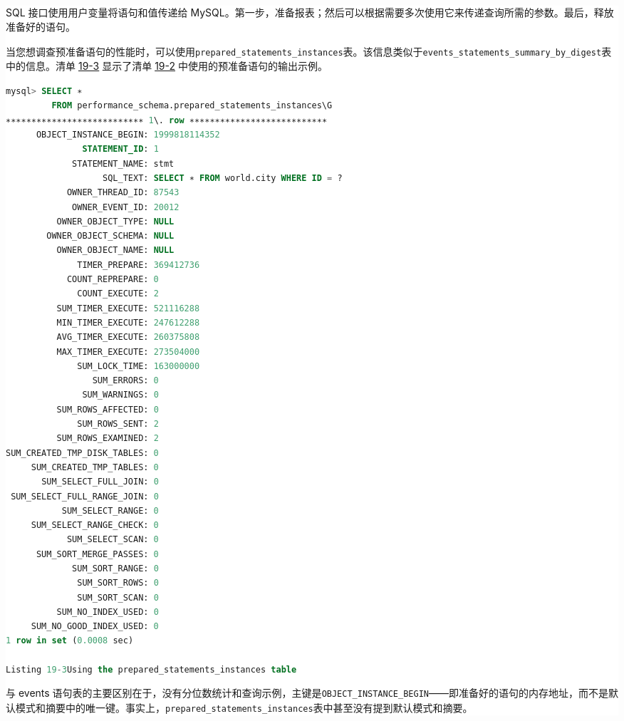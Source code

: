 SQL 接口使用用户变量将语句和值传递给 MySQL。第一步，准备报表；然后可以根据需要多次使用它来传递查询所需的参数。最后，释放准备好的语句。

当您想调查预准备语句的性能时，可以使用`prepared_statements_instances`表。该信息类似于`events_statements_summary_by_digest`表中的信息。清单 [19-3](#PC3) 显示了清单 [19-2](#PC2) 中使用的预准备语句的输出示例。

```sql
mysql> SELECT ∗
         FROM performance_schema.prepared_statements_instances\G
∗∗∗∗∗∗∗∗∗∗∗∗∗∗∗∗∗∗∗∗∗∗∗∗∗∗∗ 1\. row ∗∗∗∗∗∗∗∗∗∗∗∗∗∗∗∗∗∗∗∗∗∗∗∗∗∗∗
      OBJECT_INSTANCE_BEGIN: 1999818114352
               STATEMENT_ID: 1
             STATEMENT_NAME: stmt
                   SQL_TEXT: SELECT ∗ FROM world.city WHERE ID = ?
            OWNER_THREAD_ID: 87543
             OWNER_EVENT_ID: 20012
          OWNER_OBJECT_TYPE: NULL
        OWNER_OBJECT_SCHEMA: NULL
          OWNER_OBJECT_NAME: NULL
              TIMER_PREPARE: 369412736
            COUNT_REPREPARE: 0
              COUNT_EXECUTE: 2
          SUM_TIMER_EXECUTE: 521116288
          MIN_TIMER_EXECUTE: 247612288
          AVG_TIMER_EXECUTE: 260375808
          MAX_TIMER_EXECUTE: 273504000
              SUM_LOCK_TIME: 163000000
                 SUM_ERRORS: 0
               SUM_WARNINGS: 0
          SUM_ROWS_AFFECTED: 0
              SUM_ROWS_SENT: 2
          SUM_ROWS_EXAMINED: 2
SUM_CREATED_TMP_DISK_TABLES: 0
     SUM_CREATED_TMP_TABLES: 0
       SUM_SELECT_FULL_JOIN: 0
 SUM_SELECT_FULL_RANGE_JOIN: 0
           SUM_SELECT_RANGE: 0
     SUM_SELECT_RANGE_CHECK: 0
            SUM_SELECT_SCAN: 0
      SUM_SORT_MERGE_PASSES: 0
             SUM_SORT_RANGE: 0
              SUM_SORT_ROWS: 0
              SUM_SORT_SCAN: 0
          SUM_NO_INDEX_USED: 0
     SUM_NO_GOOD_INDEX_USED: 0
1 row in set (0.0008 sec)

Listing 19-3Using the prepared_statements_instances table

```

与 events 语句表的主要区别在于，没有分位数统计和查询示例，主键是`OBJECT_INSTANCE_BEGIN`——即准备好的语句的内存地址，而不是默认模式和摘要中的唯一键。事实上，`prepared_statements_instances`表中甚至没有提到默认模式和摘要。
